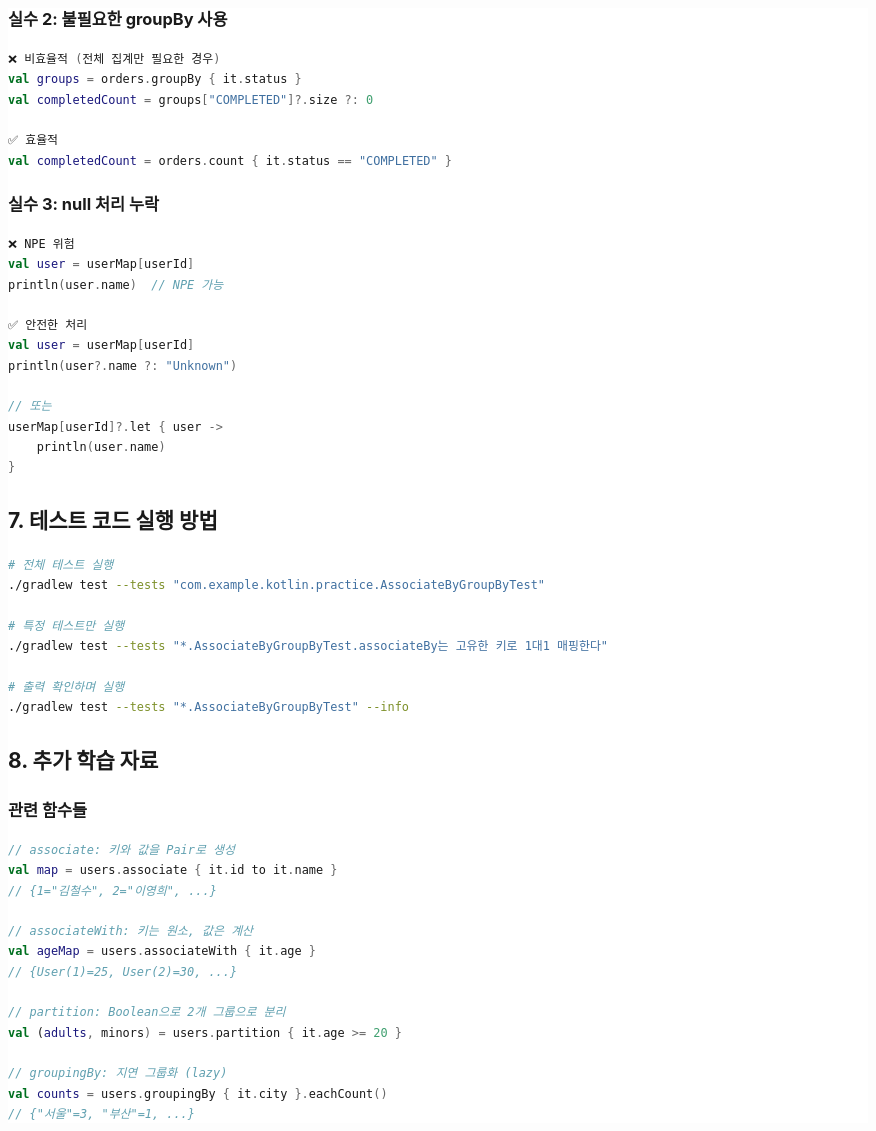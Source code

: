 ### 실수 2: 불필요한 groupBy 사용

```kotlin
❌ 비효율적 (전체 집계만 필요한 경우)
val groups = orders.groupBy { it.status }
val completedCount = groups["COMPLETED"]?.size ?: 0

✅ 효율적
val completedCount = orders.count { it.status == "COMPLETED" }
```

### 실수 3: null 처리 누락

```kotlin
❌ NPE 위험
val user = userMap[userId]
println(user.name)  // NPE 가능

✅ 안전한 처리
val user = userMap[userId]
println(user?.name ?: "Unknown")

// 또는
userMap[userId]?.let { user ->
    println(user.name)
}
```

## 7. 테스트 코드 실행 방법

```bash
# 전체 테스트 실행
./gradlew test --tests "com.example.kotlin.practice.AssociateByGroupByTest"

# 특정 테스트만 실행
./gradlew test --tests "*.AssociateByGroupByTest.associateBy는 고유한 키로 1대1 매핑한다"

# 출력 확인하며 실행
./gradlew test --tests "*.AssociateByGroupByTest" --info
```

## 8. 추가 학습 자료

### 관련 함수들

```kotlin
// associate: 키와 값을 Pair로 생성
val map = users.associate { it.id to it.name }
// {1="김철수", 2="이영희", ...}

// associateWith: 키는 원소, 값은 계산
val ageMap = users.associateWith { it.age }
// {User(1)=25, User(2)=30, ...}

// partition: Boolean으로 2개 그룹으로 분리
val (adults, minors) = users.partition { it.age >= 20 }

// groupingBy: 지연 그룹화 (lazy)
val counts = users.groupingBy { it.city }.eachCount()
// {"서울"=3, "부산"=1, ...}
```
